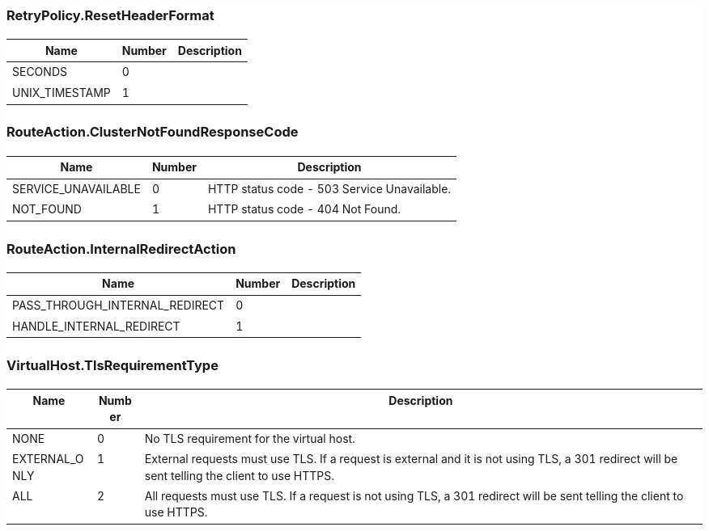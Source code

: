 

<a name="envoy.config.route.v3.RetryPolicy.ResetHeaderFormat"></a>

### RetryPolicy.ResetHeaderFormat


| Name | Number | Description |
| ---- | ------ | ----------- |
| SECONDS | 0 |  |
| UNIX_TIMESTAMP | 1 |  |



<a name="envoy.config.route.v3.RouteAction.ClusterNotFoundResponseCode"></a>

### RouteAction.ClusterNotFoundResponseCode


| Name | Number | Description |
| ---- | ------ | ----------- |
| SERVICE_UNAVAILABLE | 0 | HTTP status code - 503 Service Unavailable. |
| NOT_FOUND | 1 | HTTP status code - 404 Not Found. |



<a name="envoy.config.route.v3.RouteAction.InternalRedirectAction"></a>

### RouteAction.InternalRedirectAction


| Name | Number | Description |
| ---- | ------ | ----------- |
| PASS_THROUGH_INTERNAL_REDIRECT | 0 |  |
| HANDLE_INTERNAL_REDIRECT | 1 |  |



<a name="envoy.config.route.v3.VirtualHost.TlsRequirementType"></a>

### VirtualHost.TlsRequirementType


| Name | Number | Description |
| ---- | ------ | ----------- |
| NONE | 0 | No TLS requirement for the virtual host. |
| EXTERNAL_ONLY | 1 | External requests must use TLS. If a request is external and it is not using TLS, a 301 redirect will be sent telling the client to use HTTPS. |
| ALL | 2 | All requests must use TLS. If a request is not using TLS, a 301 redirect will be sent telling the client to use HTTPS. |


 

 

 


